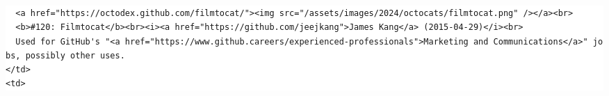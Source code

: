       <a href="https://octodex.github.com/filmtocat/"><img src="/assets/images/2024/octocats/filmtocat.png" /></a><br>
      <b>#120: Filmtocat</b><br><i><a href="https://github.com/jeejkang">James Kang</a> (2015-04-29)</i><br>
      Used for GitHub's "<a href="https://www.github.careers/experienced-professionals">Marketing and Communications</a>" jobs, possibly other uses.
    </td>
    <td>